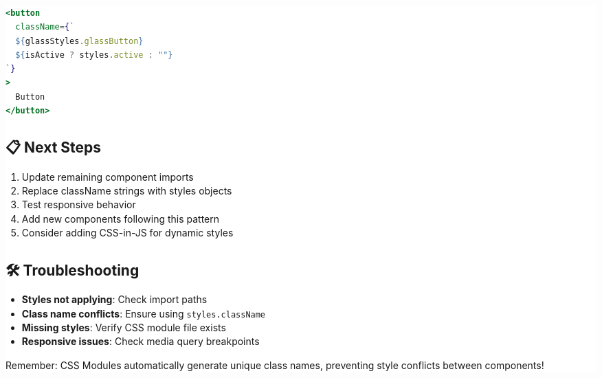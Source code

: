 ```jsx
<button
  className={`
  ${glassStyles.glassButton} 
  ${isActive ? styles.active : ""}
`}
>
  Button
</button>
```

## 📋 Next Steps

1. Update remaining component imports
2. Replace className strings with styles objects
3. Test responsive behavior
4. Add new components following this pattern
5. Consider adding CSS-in-JS for dynamic styles

## 🛠️ Troubleshooting

- **Styles not applying**: Check import paths
- **Class name conflicts**: Ensure using `styles.className`
- **Missing styles**: Verify CSS module file exists
- **Responsive issues**: Check media query breakpoints

Remember: CSS Modules automatically generate unique class names, preventing style conflicts between components!
